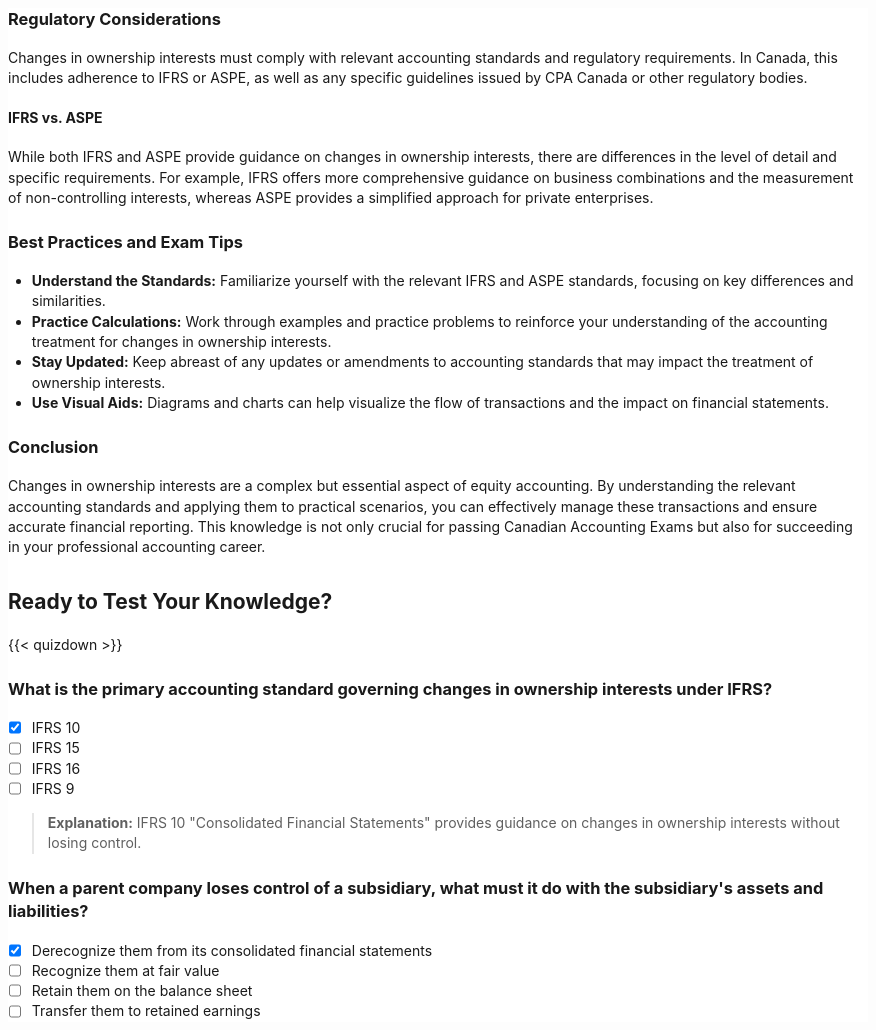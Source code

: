 ### Regulatory Considerations

Changes in ownership interests must comply with relevant accounting standards and regulatory requirements. In Canada, this includes adherence to IFRS or ASPE, as well as any specific guidelines issued by CPA Canada or other regulatory bodies.

#### IFRS vs. ASPE

While both IFRS and ASPE provide guidance on changes in ownership interests, there are differences in the level of detail and specific requirements. For example, IFRS offers more comprehensive guidance on business combinations and the measurement of non-controlling interests, whereas ASPE provides a simplified approach for private enterprises.

### Best Practices and Exam Tips

- **Understand the Standards:** Familiarize yourself with the relevant IFRS and ASPE standards, focusing on key differences and similarities.
- **Practice Calculations:** Work through examples and practice problems to reinforce your understanding of the accounting treatment for changes in ownership interests.
- **Stay Updated:** Keep abreast of any updates or amendments to accounting standards that may impact the treatment of ownership interests.
- **Use Visual Aids:** Diagrams and charts can help visualize the flow of transactions and the impact on financial statements.

### Conclusion

Changes in ownership interests are a complex but essential aspect of equity accounting. By understanding the relevant accounting standards and applying them to practical scenarios, you can effectively manage these transactions and ensure accurate financial reporting. This knowledge is not only crucial for passing Canadian Accounting Exams but also for succeeding in your professional accounting career.

## **Ready to Test Your Knowledge?**

{{< quizdown >}}

### What is the primary accounting standard governing changes in ownership interests under IFRS?

- [x] IFRS 10
- [ ] IFRS 15
- [ ] IFRS 16
- [ ] IFRS 9

> **Explanation:** IFRS 10 "Consolidated Financial Statements" provides guidance on changes in ownership interests without losing control.

### When a parent company loses control of a subsidiary, what must it do with the subsidiary's assets and liabilities?

- [x] Derecognize them from its consolidated financial statements
- [ ] Recognize them at fair value
- [ ] Retain them on the balance sheet
- [ ] Transfer them to retained earnings
